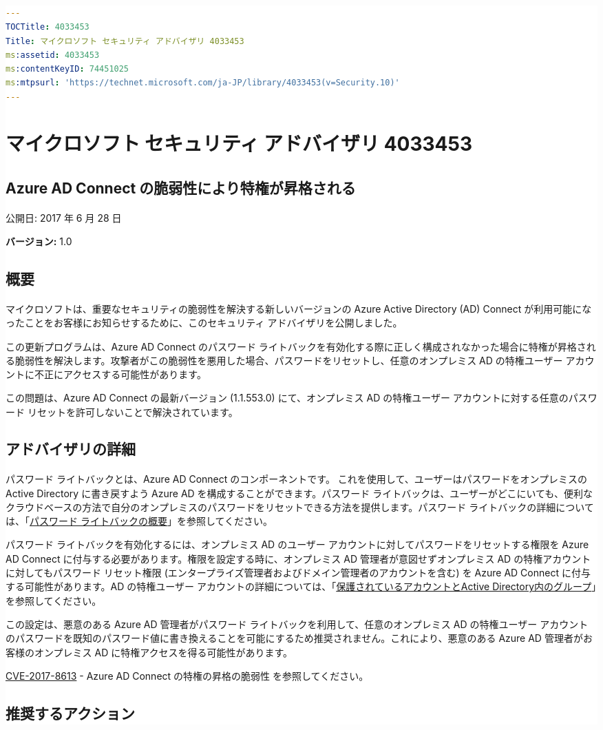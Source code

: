 ```yaml
---
TOCTitle: 4033453
Title: マイクロソフト セキュリティ アドバイザリ 4033453
ms:assetid: 4033453
ms:contentKeyID: 74451025
ms:mtpsurl: 'https://technet.microsoft.com/ja-JP/library/4033453(v=Security.10)'
---
```


マイクロソフト セキュリティ アドバイザリ 4033453
================================================

Azure AD Connect の脆弱性により特権が昇格される
-----------------------------------------------

公開日: 2017 年 6 月 28 日

**バージョン:** 1.0

概要
----

 
マイクロソフトは、重要なセキュリティの脆弱性を解決する新しいバージョンの Azure Active Directory (AD) Connect が利用可能になったことをお客様にお知らせするために、このセキュリティ アドバイザリを公開しました。

この更新プログラムは、Azure AD Connect のパスワード ライトバックを有効化する際に正しく構成されなかった場合に特権が昇格される脆弱性を解決します。攻撃者がこの脆弱性を悪用した場合、パスワードをリセットし、任意のオンプレミス AD の特権ユーザー アカウントに不正にアクセスする可能性があります。

この問題は、Azure AD Connect の最新バージョン (1.1.553.0) にて、オンプレミス AD の特権ユーザー アカウントに対する任意のパスワード リセットを許可しないことで解決されています。

アドバイザリの詳細
------------------

 
パスワード ライトバックとは、Azure AD Connect のコンポーネントです。 これを使用して、ユーザーはパスワードをオンプレミスの Active Directory に書き戻すよう Azure AD を構成することができます。パスワード ライトバックは、ユーザーがどこにいても、便利なクラウドベースの方法で自分のオンプレミスのパスワードをリセットできる方法を提供します。パスワード ライトバックの詳細については、「[パスワード ライトバックの概要](https://docs.microsoft.com/azure/active-directory/active-directory-passwords-writeback)」を参照してください。

パスワード ライトバックを有効化するには、オンプレミス AD のユーザー アカウントに対してパスワードをリセットする権限を Azure AD Connect に付与する必要があります。権限を設定する時に、オンプレミス AD 管理者が意図せずオンプレミス AD の特権アカウントに対してもパスワード リセット権限 (エンタープライズ管理者およびドメイン管理者のアカウントを含む) を Azure AD Connect に付与する可能性があります。AD の特権ユーザー アカウントの詳細については、「[保護されているアカウントとActive Directory内のグループ](https://docs.microsoft.com/windows-server/identity/ad-ds/plan/security-best-practices/appendix-c--protected-accounts-and-groups-in-active-directory)」を参照してください。

この設定は、悪意のある Azure AD 管理者がパスワード ライトバックを利用して、任意のオンプレミス AD の特権ユーザー アカウントのパスワードを既知のパスワード値に書き換えることを可能にするため推奨されません。これにより、悪意のある Azure AD 管理者がお客様のオンプレミス AD に特権アクセスを得る可能性があります。

[CVE-2017-8613](https://cve.mitre.org/cgi-bin/cvename.cgi?name=cve-2017-8613) - Azure AD Connect の特権の昇格の脆弱性 を参照してください。

推奨するアクション
------------------

 